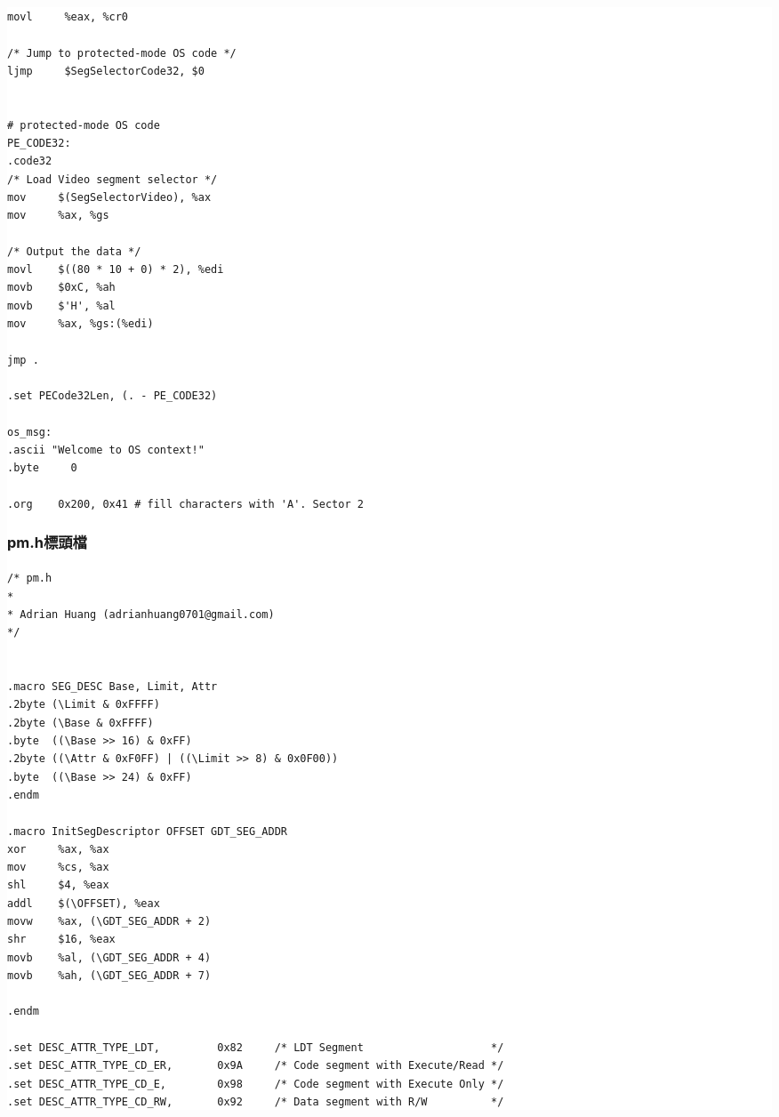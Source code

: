 ```
movl     %eax, %cr0

/* Jump to protected-mode OS code */
ljmp     $SegSelectorCode32, $0


# protected-mode OS code
PE_CODE32:
.code32
/* Load Video segment selector */
mov     $(SegSelectorVideo), %ax
mov     %ax, %gs

/* Output the data */
movl    $((80 * 10 + 0) * 2), %edi
movb    $0xC, %ah
movb    $'H', %al
mov     %ax, %gs:(%edi)

jmp .

.set PECode32Len, (. - PE_CODE32)

os_msg:
.ascii "Welcome to OS context!"
.byte     0

.org    0x200, 0x41 # fill characters with 'A'. Sector 2
```

### pm.h標頭檔

```
/* pm.h
*
* Adrian Huang (adrianhuang0701@gmail.com)
*/


.macro SEG_DESC Base, Limit, Attr
.2byte (\Limit & 0xFFFF)
.2byte (\Base & 0xFFFF)
.byte  ((\Base >> 16) & 0xFF)
.2byte ((\Attr & 0xF0FF) | ((\Limit >> 8) & 0x0F00))
.byte  ((\Base >> 24) & 0xFF)
.endm

.macro InitSegDescriptor OFFSET GDT_SEG_ADDR
xor     %ax, %ax
mov     %cs, %ax
shl     $4, %eax
addl    $(\OFFSET), %eax
movw    %ax, (\GDT_SEG_ADDR + 2)
shr     $16, %eax
movb    %al, (\GDT_SEG_ADDR + 4)
movb    %ah, (\GDT_SEG_ADDR + 7)

.endm

.set DESC_ATTR_TYPE_LDT,         0x82     /* LDT Segment                    */
.set DESC_ATTR_TYPE_CD_ER,       0x9A     /* Code segment with Execute/Read */
.set DESC_ATTR_TYPE_CD_E,        0x98     /* Code segment with Execute Only */
.set DESC_ATTR_TYPE_CD_RW,       0x92     /* Data segment with R/W          */
```